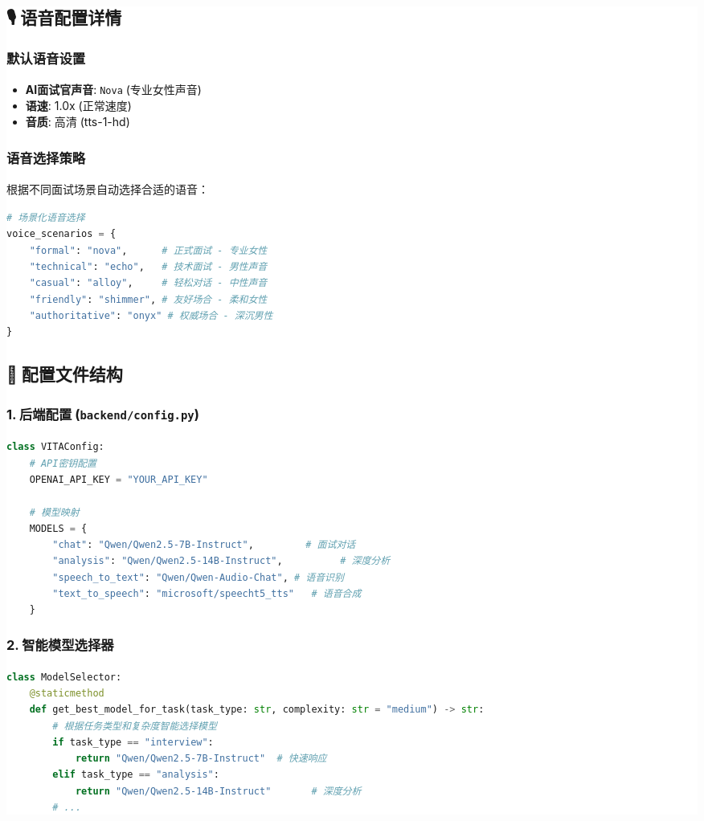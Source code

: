 ## 🎙️ 语音配置详情

### 默认语音设置
- **AI面试官声音**: `Nova` (专业女性声音)
- **语速**: 1.0x (正常速度)
- **音质**: 高清 (tts-1-hd)

### 语音选择策略
根据不同面试场景自动选择合适的语音：

```python
# 场景化语音选择
voice_scenarios = {
    "formal": "nova",      # 正式面试 - 专业女性
    "technical": "echo",   # 技术面试 - 男性声音  
    "casual": "alloy",     # 轻松对话 - 中性声音
    "friendly": "shimmer", # 友好场合 - 柔和女性
    "authoritative": "onyx" # 权威场合 - 深沉男性
}
```

## 📂 配置文件结构

### 1. 后端配置 (`backend/config.py`)
```python
class VITAConfig:
    # API密钥配置
    OPENAI_API_KEY = "YOUR_API_KEY"
    
    # 模型映射
    MODELS = {
        "chat": "Qwen/Qwen2.5-7B-Instruct",         # 面试对话
        "analysis": "Qwen/Qwen2.5-14B-Instruct",          # 深度分析  
        "speech_to_text": "Qwen/Qwen-Audio-Chat", # 语音识别
        "text_to_speech": "microsoft/speecht5_tts"   # 语音合成
    }
```

### 2. 智能模型选择器
```python
class ModelSelector:
    @staticmethod
    def get_best_model_for_task(task_type: str, complexity: str = "medium") -> str:
        # 根据任务类型和复杂度智能选择模型
        if task_type == "interview":
            return "Qwen/Qwen2.5-7B-Instruct"  # 快速响应
        elif task_type == "analysis":
            return "Qwen/Qwen2.5-14B-Instruct"       # 深度分析
        # ...
```

